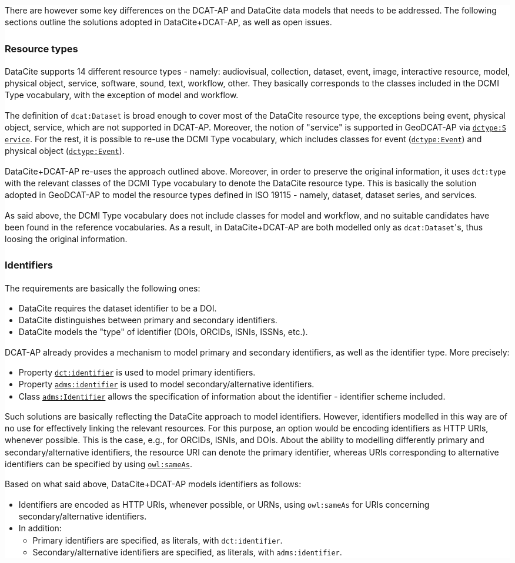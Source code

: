<p>There are however some key differences on the DCAT-AP and DataCite data models that needs to be addressed. The following sections outline the solutions adopted in DataCite+DCAT-AP, as well as open issues.</p>

<h3>Resource types</h3>

<p>DataCite supports 14 different resource types - namely: audiovisual, collection, dataset, event, image, interactive resource, model, physical object, service, software, sound, text, workflow, other. They basically corresponds to the classes included in the DCMI Type vocabulary, with the exception of model and workflow.</p>
<p>The definition of <code>dcat:Dataset</code> is broad enough to cover most of the DataCite resource type, the exceptions being event, physical object, service, which are not supported in DCAT-AP. Moreover, the notion of "service" is supported in GeoDCAT-AP via <a href="http://dublincore.org/documents/dcmi-terms/#dcmitype-Service"><code>dctype:Service</code></a>. For the rest, it is possible to re-use the DCMI Type vocabulary, which includes classes for event (<a href="http://dublincore.org/documents/dcmi-terms/#dcmitype-Event"><code>dctype:Event</code></a>) and physical object (<a href="http://dublincore.org/documents/dcmi-terms/#dcmitype-PhysicalObject"><code>dctype:Event</code></a>).</p>
<p>DataCite+DCAT-AP re-uses the approach outlined above. Moreover, in order to preserve the original information, it uses <code>dct:type</code> with the relevant classes of the DCMI Type vocabulary to denote the DataCite resource type. This is basically the solution adopted in GeoDCAT-AP to model the resource types defined in ISO 19115 - namely, dataset, dataset series, and services.</p>
<p>As said above, the DCMI Type vocabulary does not include classes for model and workflow, and no suitable candidates have been found in the reference vocabularies. As a result, in DataCite+DCAT-AP are both modelled only as <code>dcat:Dataset</code>'s, thus loosing the original information.</p>

<h3>Identifiers</h3>

<p>The requirements are basically the following ones:</p>
<ul>
<li>DataCite requires the dataset identifier to be a DOI.</li>
<li>DataCite distinguishes between primary and secondary identifiers.</li>
<li>DataCite models the "type" of identifier (DOIs, ORCIDs, ISNIs, ISSNs, etc.).</li>
</ul>
<p>DCAT-AP already provides a mechanism to model primary and secondary identifiers, as well as the identifier type. More precisely:</p>
<ul>
<li>Property <a href="http://purl.org/dc/terms/#terms-identifier"><code>dct:identifier</code></a> is used to model primary identifiers.</li>
<li>Property <a href="https://www.w3.org/TR/vocab-adms/#adms-identifier"><code>adms:identifier</code></a> is used to model secondary/alternative identifiers.</li>
<li>Class <a href="https://www.w3.org/TR/vocab-adms/#identifier"><code>adms:Identifier</code></a> allows the specification of information about the identifier - identifier scheme included.</li>
</ul>
<p>Such solutions are basically reflecting the DataCite approach to model identifiers. However, identifiers modelled in this way are of no use for effectively linking the relevant resources. For this purpose, an option would be encoding identifiers as HTTP URIs, whenever possible. This is the case, e.g., for ORCIDs, ISNIs, and DOIs. About the ability to modelling differently primary and secondary/alternative identifiers, the resource URI can denote the primary identifier, whereas URIs corresponding to alternative identifiers can be specified by using <a href="https://www.w3.org/TR/owl-ref/#sameAs-def"><code>owl:sameAs</code></a>.</p>
<p>Based on what said above, DataCite+DCAT-AP models identifiers as follows:</p>
<ul>
<li>Identifiers are encoded as HTTP URIs, whenever possible, or URNs, using <code>owl:sameAs</code> for URIs concerning secondary/alternative identifiers.</li>
<li>In addition:
<ul>
<li>Primary identifiers are specified, as literals, with <code>dct:identifier</code>.</li>
<li>Secondary/alternative identifiers are specified, as literals, with <code>adms:identifier</code>.</li>
</ul>
</li>
</ul>
